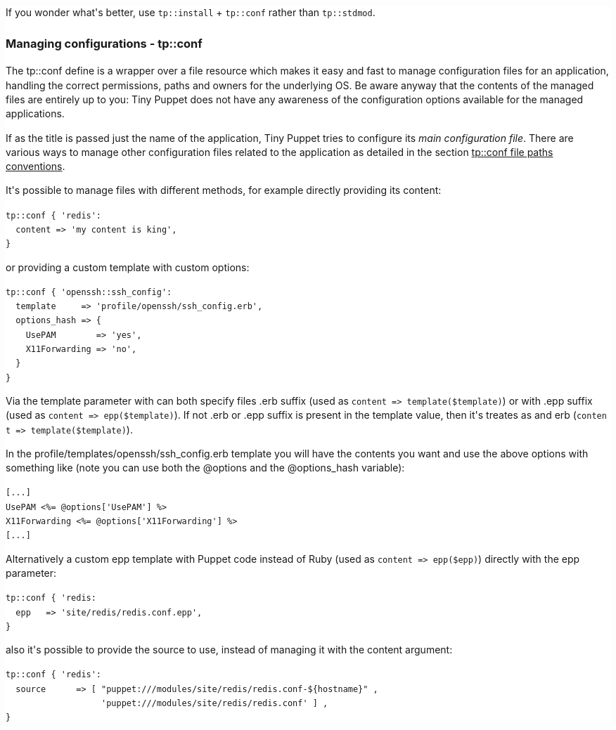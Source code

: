 If you wonder what's better, use `tp::install` + `tp::conf` rather than `tp::stdmod`.

### Managing configurations - tp::conf

The tp::conf define is a wrapper over a file resource which makes it easy and fast to manage configuration files for an application, handling the correct permissions, paths and owners for the underlying OS. Be aware anyway that the contents of the managed files are entirely up to you: Tiny Puppet does not have any awareness of the configuration options available for the managed applications.

If as the title is passed just the name of the application, Tiny Puppet tries to configure its _main configuration file_. There are various ways to manage other configuration files related to the application as detailed in the section [tp::conf file paths conventions](#tp::conf-file-paths-conventions).

It's possible to manage files with different methods, for example directly providing its content:

    tp::conf { 'redis':
      content => 'my content is king',
    }

or providing a custom template with custom options:

    tp::conf { 'openssh::ssh_config':
      template     => 'profile/openssh/ssh_config.erb',
      options_hash => {
        UsePAM        => 'yes',
        X11Forwarding => 'no',
      } 
    }

Via the template parameter with can both specify files .erb suffix (used as `content => template($template)`) or with .epp suffix  (used as `content => epp($template)`). If not .erb or .epp suffix is present in the template value, then it's treates as and erb (`content => template($template)`).

In the profile/templates/openssh/ssh_config.erb template you will have the contents you want and use the above options with something like (note you can use both the @options and the @options_hash variable):

    [...]
    UsePAM <%= @options['UsePAM'] %>
    X11Forwarding <%= @options['X11Forwarding'] %>
    [...]

Alternatively a custom epp template with Puppet code instead of Ruby (used as `content => epp($epp)`) directly with the epp parameter:

    tp::conf { 'redis:
      epp   => 'site/redis/redis.conf.epp',
    }

also it's possible to provide the source to use, instead of managing it with the content argument:

    tp::conf { 'redis':
      source      => [ "puppet:///modules/site/redis/redis.conf-${hostname}" ,
                       'puppet:///modules/site/redis/redis.conf' ] ,
    }
